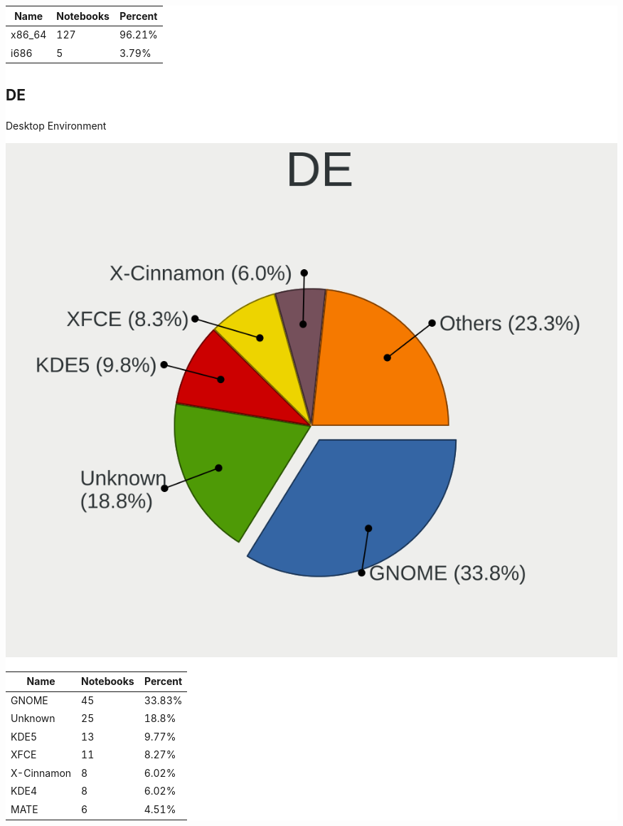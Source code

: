 
| Name   | Notebooks | Percent |
|--------|-----------|---------|
| x86_64 | 127       | 96.21%  |
| i686   | 5         | 3.79%   |

DE
--

Desktop Environment

![DE](./images/pie_chart/os_de.svg)


| Name       | Notebooks | Percent |
|------------|-----------|---------|
| GNOME      | 45        | 33.83%  |
| Unknown    | 25        | 18.8%   |
| KDE5       | 13        | 9.77%   |
| XFCE       | 11        | 8.27%   |
| X-Cinnamon | 8         | 6.02%   |
| KDE4       | 8         | 6.02%   |
| MATE       | 6         | 4.51%   |